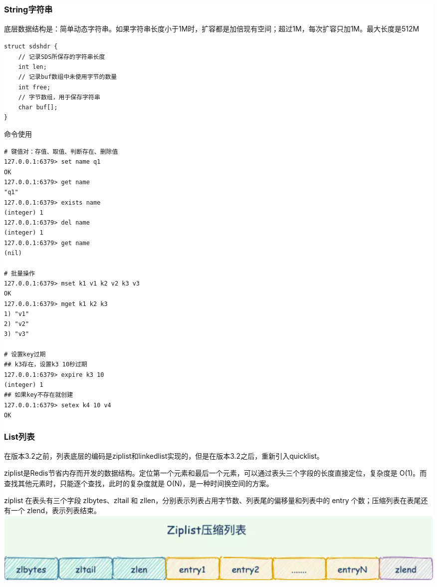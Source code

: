 ### String字符串
底层数据结构是：简单动态字符串。如果字符串长度小于1M时，扩容都是加倍现有空间；超过1M，每次扩容只加1M。最大长度是512M

```text
struct sdshdr {
    // 记录SDS所保存的字符串长度
    int len;
    // 记录buf数组中未使用字节的数量
    int free;
    // 字节数组，用于保存字符串
    char buf[];
}
```

命令使用

```shell
# 键值对：存值、取值、判断存在、删除值
127.0.0.1:6379> set name q1
OK
127.0.0.1:6379> get name 
"q1"
127.0.0.1:6379> exists name
(integer) 1
127.0.0.1:6379> del name
(integer) 1
127.0.0.1:6379> get name
(nil)

# 批量操作
127.0.0.1:6379> mset k1 v1 k2 v2 k3 v3
OK
127.0.0.1:6379> mget k1 k2 k3
1) "v1"
2) "v2"
3) "v3"

# 设置key过期 
## k3存在，设置k3 10秒过期
127.0.0.1:6379> expire k3 10
(integer) 1
## 如果key不存在就创建
127.0.0.1:6379> setex k4 10 v4
OK
```

### List列表
在版本3.2之前，列表底层的编码是ziplist和linkedlist实现的，但是在版本3.2之后，重新引入quicklist。

ziplist是Redis节省内存而开发的数据结构。定位第一个元素和最后一个元素，可以通过表头三个字段的长度直接定位，复杂度是 O(1)。而查找其他元素时，只能逐个查找，此时的复杂度就是 O(N)，是一种时间换空间的方案。

ziplist 在表头有三个字段 zlbytes、zltail 和 zllen，分别表示列表占用字节数、列表尾的偏移量和列表中的 entry 个数；压缩列表在表尾还有一个 zlend，表示列表结束。
![](images/reids-ZipList.png ":size=300x300")
